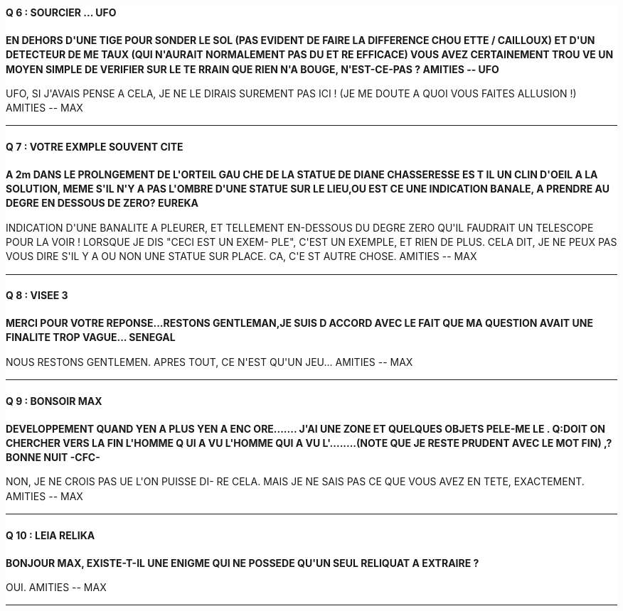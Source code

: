 
#### Q 6 : SOURCIER ... UFO

**EN DEHORS D'UNE TIGE POUR SONDER LE SOL  (PAS EVIDENT
DE FAIRE LA DIFFERENCE CHOU ETTE / CAILLOUX) ET D'UN DETECTEUR DE ME
TAUX (QUI N'AURAIT NORMALEMENT PAS DU ET RE EFFICACE) VOUS AVEZ
CERTAINEMENT TROU VE UN MOYEN SIMPLE DE VERIFIER SUR LE TE RRAIN QUE
RIEN N'A BOUGE, N'EST-CE-PAS ?   AMITIES -- UFO**

UFO, SI J'AVAIS PENSE A CELA, JE NE LE DIRAIS SUREMENT PAS ICI ! (JE ME DOUTE A QUOI VOUS FAITES ALLUSION !) AMITIES -- MAX

---

#### Q 7 : VOTRE EXMPLE SOUVENT CITE

**A 2m DANS LE PROLNGEMENT DE L'ORTEIL GAU CHE DE LA
STATUE DE DIANE CHASSERESSE ES T IL UN CLIN D'OEIL A LA SOLUTION, MEME
S'IL N'Y A PAS L'OMBRE D'UNE STATUE SUR  LE LIEU,OU EST CE UNE
INDICATION BANALE, A PRENDRE AU DEGRE EN DESSOUS DE ZERO? EUREKA**

INDICATION D'UNE BANALITE A PLEURER, ET TELLEMENT
EN-DESSOUS DU DEGRE ZERO QU'IL FAUDRAIT UN TELESCOPE POUR LA VOIR !
LORSQUE JE DIS "CECI EST UN EXEM- PLE", C'EST UN EXEMPLE, ET RIEN DE
PLUS. CELA DIT, JE NE PEUX PAS VOUS DIRE S'IL Y A OU NON UNE STATUE SUR
PLACE. CA, C'E ST AUTRE CHOSE. AMITIES -- MAX

---

#### Q 8 : VISEE 3

**MERCI POUR VOTRE REPONSE...RESTONS GENTLEMAN,JE SUIS D
 ACCORD AVEC LE FAIT QUE MA QUESTION AVAIT UNE FINALITE TROP VAGUE...
SENEGAL**

NOUS RESTONS GENTLEMEN. APRES TOUT, CE  N'EST QU'UN JEU... AMITIES -- MAX

---

#### Q 9 : BONSOIR MAX

**DEVELOPPEMENT QUAND YEN A PLUS YEN A ENC ORE.......
J'AI UNE ZONE ET QUELQUES OBJETS PELE-ME LE . Q:DOIT ON CHERCHER VERS LA
 FIN L'HOMME Q UI A VU L'HOMME QUI A VU L'........(NOTE  QUE JE RESTE
PRUDENT AVEC LE MOT FIN) ,? BONNE NUIT  -CFC-**

NON, JE NE CROIS PAS UE L'ON PUISSE DI- RE CELA. MAIS JE NE SAIS PAS CE QUE VOUS AVEZ EN TETE, EXACTEMENT. AMITIES -- MAX

---

#### Q 10 : LEIA RELIKA

**BONJOUR MAX, EXISTE-T-IL UNE ENIGME QUI NE POSSEDE    QU'UN SEUL RELIQUAT A EXTRAIRE ?**

OUI. AMITIES -- MAX

---